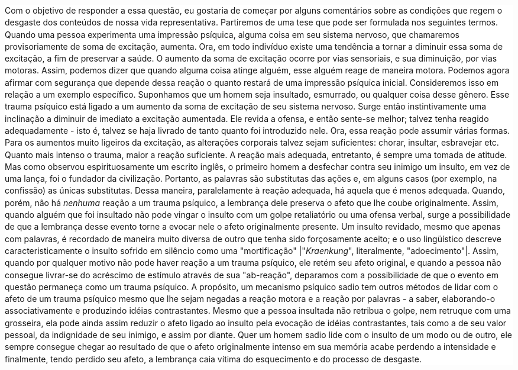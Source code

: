 Com o objetivo de responder a essa questão, eu gostaria de começar por
alguns comentários sobre as condições que regem o desgaste dos conteúdos
de nossa vida representativa. Partiremos de uma tese que pode ser
formulada nos seguintes termos. Quando uma pessoa experimenta uma
impressão psíquica, alguma coisa em seu sistema nervoso, que chamaremos
provisoriamente de soma de excitação, aumenta. Ora, em todo indivíduo
existe uma tendência a tornar a diminuir essa soma de excitação, a fim
de preservar a saúde. O aumento da soma de excitação ocorre por vias
sensoriais, e sua diminuição, por vias motoras. Assim, podemos dizer que
quando alguma coisa atinge alguém, esse alguém reage de maneira motora.
Podemos agora afirmar com segurança que depende dessa reação o quanto
restará de uma impressão psíquica inicial. Consideremos isso em relação
a um exemplo específico. Suponhamos que um homem seja insultado,
esmurrado, ou qualquer coisa desse gênero. Esse trauma psíquico está
ligado a um aumento da soma de excitação de seu sistema nervoso. Surge
então instintivamente uma inclinação a diminuir de imediato a excitação
aumentada. Ele revida a ofensa, e então sente-se melhor; talvez tenha
reagido adequadamente - isto é, talvez se haja livrado de tanto quanto
foi introduzido nele. Ora, essa reação pode assumir várias formas. Para
os aumentos muito ligeiros da excitação, as alterações corporais talvez
sejam suficientes: chorar, insultar, esbravejar etc. Quanto mais intenso
o trauma, maior a reação suficiente. A reação mais adequada, entretanto,
é sempre uma tomada de atitude. Mas como observou espirituosamente um
escrito inglês, o primeiro homem a desfechar contra seu inimigo um
insulto, em vez de uma lança, foi o fundador da civilização. Portanto,
as palavras são substitutas das ações e, em alguns casos (por exemplo,
na confissão) as únicas substitutas. Dessa maneira, paralelamente à
reação adequada, há aquela que é menos adequada. Quando, porém, não há
*nenhuma* reação a um trauma psíquico, a lembrança dele preserva o afeto
que lhe coube originalmente. Assim, quando alguém que foi insultado não
pode vingar o insulto com um golpe retaliatório ou uma ofensa verbal,
surge a possibilidade de que a lembrança desse evento torne a evocar
nele o afeto originalmente presente. Um insulto revidado, mesmo que
apenas com palavras, é recordado de maneira muito diversa de outro que
tenha sido forçosamente aceito; e o uso lingüístico descreve
caracteristicamente o insulto sofrido em silêncio como uma
"mortificação" \|"*Kraenkung*", literalmente, "adoecimento"\|. Assim,
quando por qualquer motivo não pode haver reação a um trauma psíquico,
ele retém seu afeto original, e quando a pessoa não consegue livrar-se
do acréscimo de estímulo através de sua "ab-reação", deparamos com a
possibilidade de que o evento em questão permaneça como um trauma
psíquico. A propósito, um mecanismo psíquico sadio tem outros métodos de
lidar com o afeto de um trauma psíquico mesmo que lhe sejam negadas a
reação motora e a reação por palavras - a saber, elaborando-o
associativamente e produzindo idéias contrastantes. Mesmo que a pessoa
insultada não retribua o golpe, nem retruque com uma grosseira, ela pode
ainda assim reduzir o afeto ligado ao insulto pela evocação de idéias
contrastantes, tais como a de seu valor pessoal, da indignidade de seu
inimigo, e assim por diante. Quer um homem sadio lide com o insulto de
um modo ou de outro, ele sempre consegue chegar ao resultado de que o
afeto originalmente intenso em sua memória acabe perdendo a intensidade
e finalmente, tendo perdido seu afeto, a lembrança caia vítima do
esquecimento e do processo de desgaste.
